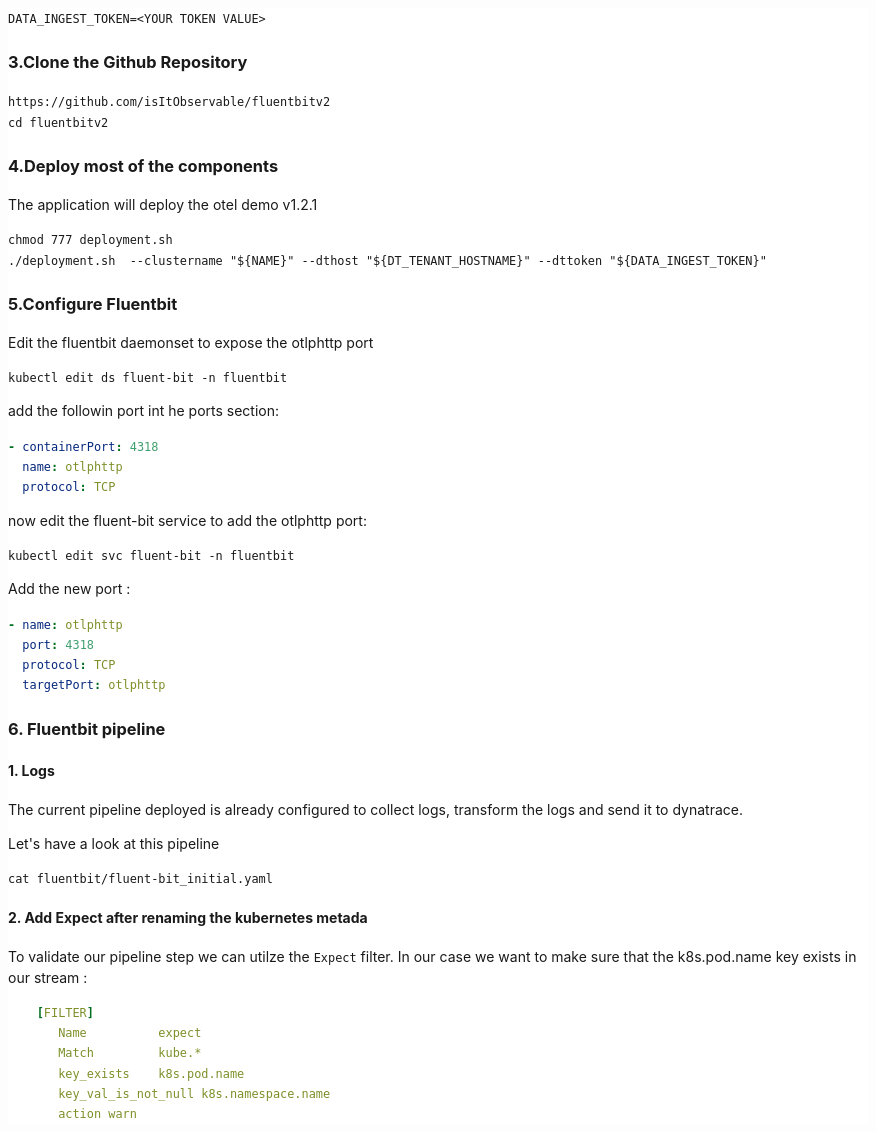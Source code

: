 ```
DATA_INGEST_TOKEN=<YOUR TOKEN VALUE>
```
### 3.Clone the Github Repository
```shell
https://github.com/isItObservable/fluentbitv2
cd fluentbitv2
```
### 4.Deploy most of the components
The application will deploy the otel demo v1.2.1
```shell
chmod 777 deployment.sh
./deployment.sh  --clustername "${NAME}" --dthost "${DT_TENANT_HOSTNAME}" --dttoken "${DATA_INGEST_TOKEN}"
```
### 5.Configure Fluentbit

Edit the fluentbit daemonset to expose the otlphttp port
```shell
kubectl edit ds fluent-bit -n fluentbit
```
add the followin port int he ports section:
```yaml
- containerPort: 4318
  name: otlphttp
  protocol: TCP
```
now edit the fluent-bit service to add the otlphttp port:
```shell
kubectl edit svc fluent-bit -n fluentbit
```
Add the new port :
```yaml
- name: otlphttp
  port: 4318
  protocol: TCP
  targetPort: otlphttp
```
### 6. Fluentbit pipeline

#### 1. Logs
The current pipeline deployed is already configured to collect logs, transform the logs and send it to dynatrace.

Let's have a look at this pipeline
```shell
cat fluentbit/fluent-bit_initial.yaml
```

#### 2. Add Expect after renaming the kubernetes metada

To validate our pipeline step we can utilze the `Expect` filter.
In our case we want to make sure that the k8s.pod.name key exists in our stream :
```yaml
    [FILTER]
       Name          expect
       Match         kube.*
       key_exists    k8s.pod.name
       key_val_is_not_null k8s.namespace.name
       action warn
```
